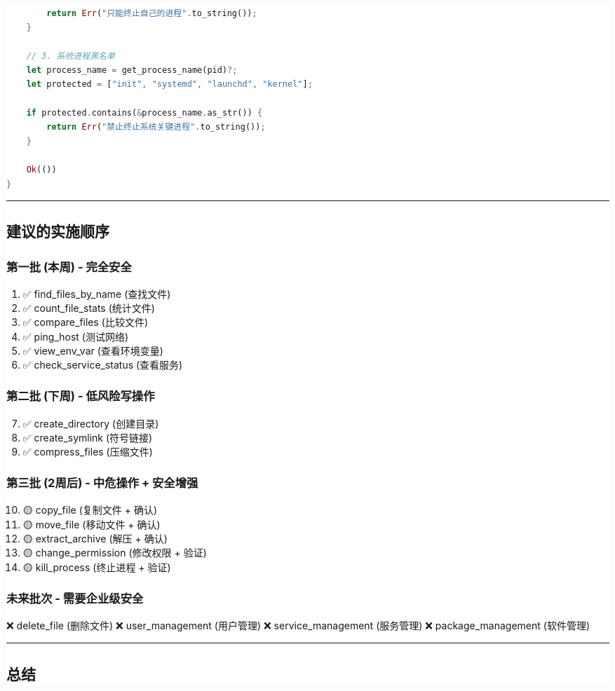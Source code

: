 ```rust
        return Err("只能终止自己的进程".to_string());
    }

    // 3. 系统进程黑名单
    let process_name = get_process_name(pid)?;
    let protected = ["init", "systemd", "launchd", "kernel"];

    if protected.contains(&process_name.as_str()) {
        return Err("禁止终止系统关键进程".to_string());
    }

    Ok(())
}
```

---

## 建议的实施顺序

### 第一批 (本周) - 完全安全
1. ✅ find_files_by_name (查找文件)
2. ✅ count_file_stats (统计文件)
3. ✅ compare_files (比较文件)
4. ✅ ping_host (测试网络)
5. ✅ view_env_var (查看环境变量)
6. ✅ check_service_status (查看服务)

### 第二批 (下周) - 低风险写操作
7. ✅ create_directory (创建目录)
8. ✅ create_symlink (符号链接)
9. ✅ compress_files (压缩文件)

### 第三批 (2周后) - 中危操作 + 安全增强
10. 🟡 copy_file (复制文件 + 确认)
11. 🟡 move_file (移动文件 + 确认)
12. 🟡 extract_archive (解压 + 确认)
13. 🟡 change_permission (修改权限 + 验证)
14. 🟡 kill_process (终止进程 + 验证)

### 未来批次 - 需要企业级安全
❌ delete_file (删除文件)
❌ user_management (用户管理)
❌ service_management (服务管理)
❌ package_management (软件管理)

---

## 总结
